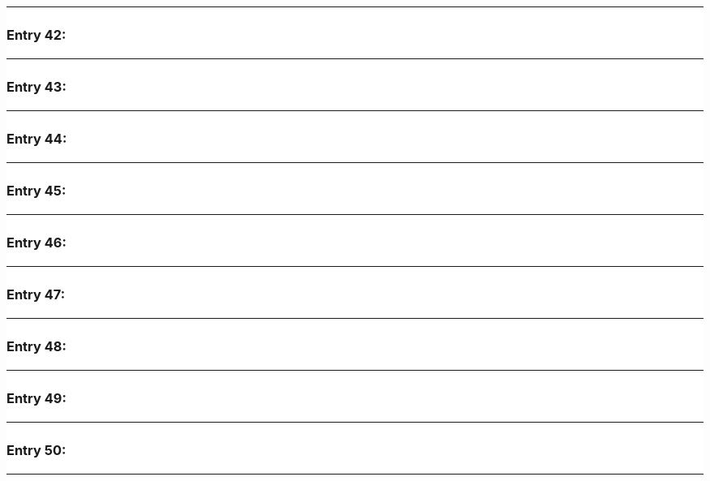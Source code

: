 ------

<div id='id-section42'/>

### Entry 42:

------

<div id='id-section43'/>

### Entry 43:

------

<div id='id-section44'/>

### Entry 44:

------

<div id='id-section45'/>

### Entry 45:

------

<div id='id-section46'/>

### Entry 46:

------

<div id='id-section47'/>

### Entry 47:

------

<div id='id-section48'/>

### Entry 48:

------

<div id='id-section49'/>

### Entry 49:

------

<div id='id-section50'/>

### Entry 50:

------
